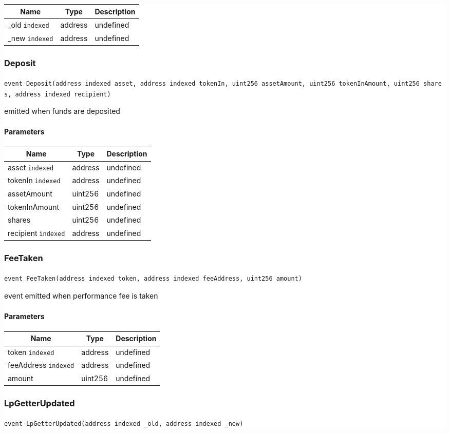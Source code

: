 | Name | Type | Description |
|---|---|---|
| _old `indexed` | address | undefined |
| _new `indexed` | address | undefined |

### Deposit

```solidity
event Deposit(address indexed asset, address indexed tokenIn, uint256 assetAmount, uint256 tokenInAmount, uint256 shares, address indexed recipient)
```

emitted when funds are deposited



#### Parameters

| Name | Type | Description |
|---|---|---|
| asset `indexed` | address | undefined |
| tokenIn `indexed` | address | undefined |
| assetAmount  | uint256 | undefined |
| tokenInAmount  | uint256 | undefined |
| shares  | uint256 | undefined |
| recipient `indexed` | address | undefined |

### FeeTaken

```solidity
event FeeTaken(address indexed token, address indexed feeAddress, uint256 amount)
```

event emitted when performance fee is taken



#### Parameters

| Name | Type | Description |
|---|---|---|
| token `indexed` | address | undefined |
| feeAddress `indexed` | address | undefined |
| amount  | uint256 | undefined |

### LpGetterUpdated

```solidity
event LpGetterUpdated(address indexed _old, address indexed _new)
```
